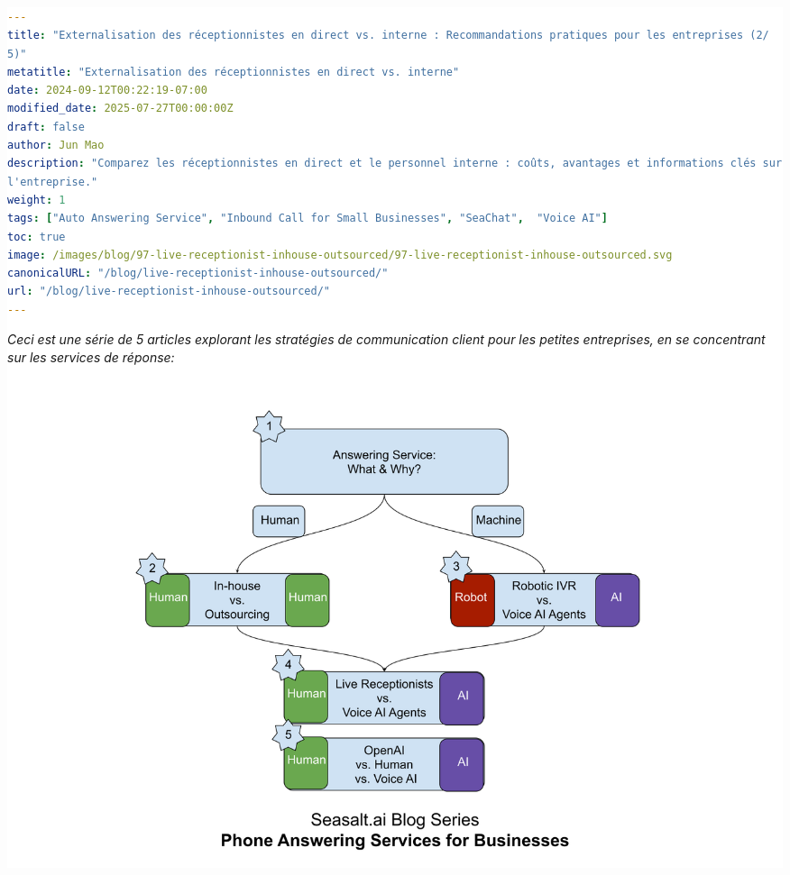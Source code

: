 ```yaml
---
title: "Externalisation des réceptionnistes en direct vs. interne : Recommandations pratiques pour les entreprises (2/5)"
metatitle: "Externalisation des réceptionnistes en direct vs. interne"
date: 2024-09-12T00:22:19-07:00
modified_date: 2025-07-27T00:00:00Z
draft: false
author: Jun Mao
description: "Comparez les réceptionnistes en direct et le personnel interne : coûts, avantages et informations clés sur l'entreprise."
weight: 1
tags: ["Auto Answering Service", "Inbound Call for Small Businesses", "SeaChat",  "Voice AI"]
toc: true
image: /images/blog/97-live-receptionist-inhouse-outsourced/97-live-receptionist-inhouse-outsourced.svg
canonicalURL: "/blog/live-receptionist-inhouse-outsourced/"
url: "/blog/live-receptionist-inhouse-outsourced/"
---
```


*Ceci est une série de 5 articles explorant les stratégies de communication client pour les petites entreprises, en se concentrant sur les services de réponse:*

<br/>

<center>
<img height="100%" width="80%" style="background-color: #ffffff" src="/images/blog/97-live-receptionist-inhouse-outsourced/series-diagram.svg"  alt="Diagramme de la série entrante">
